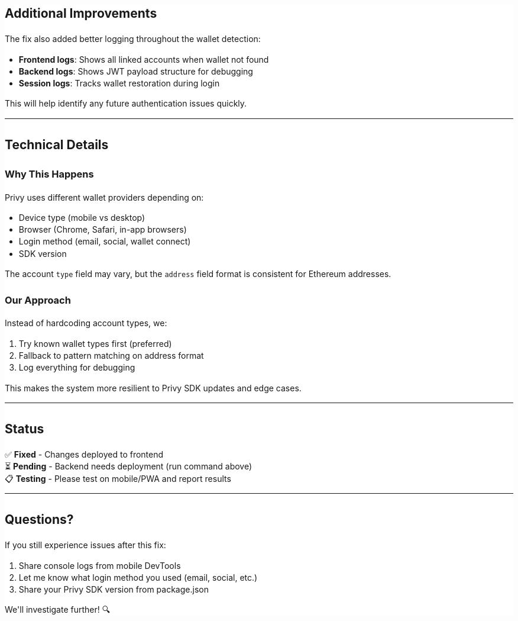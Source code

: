 
## Additional Improvements

The fix also added better logging throughout the wallet detection:

- **Frontend logs**: Shows all linked accounts when wallet not found
- **Backend logs**: Shows JWT payload structure for debugging
- **Session logs**: Tracks wallet restoration during login

This will help identify any future authentication issues quickly.

---

## Technical Details

### Why This Happens

Privy uses different wallet providers depending on:
- Device type (mobile vs desktop)
- Browser (Chrome, Safari, in-app browsers)
- Login method (email, social, wallet connect)
- SDK version

The account `type` field may vary, but the `address` field format is consistent for Ethereum addresses.

### Our Approach

Instead of hardcoding account types, we:
1. Try known wallet types first (preferred)
2. Fallback to pattern matching on address format
3. Log everything for debugging

This makes the system more resilient to Privy SDK updates and edge cases.

---

## Status

✅ **Fixed** - Changes deployed to frontend  
⏳ **Pending** - Backend needs deployment (run command above)  
📋 **Testing** - Please test on mobile/PWA and report results  

---

## Questions?

If you still experience issues after this fix:

1. Share console logs from mobile DevTools
2. Let me know what login method you used (email, social, etc.)
3. Share your Privy SDK version from package.json

We'll investigate further! 🔍

